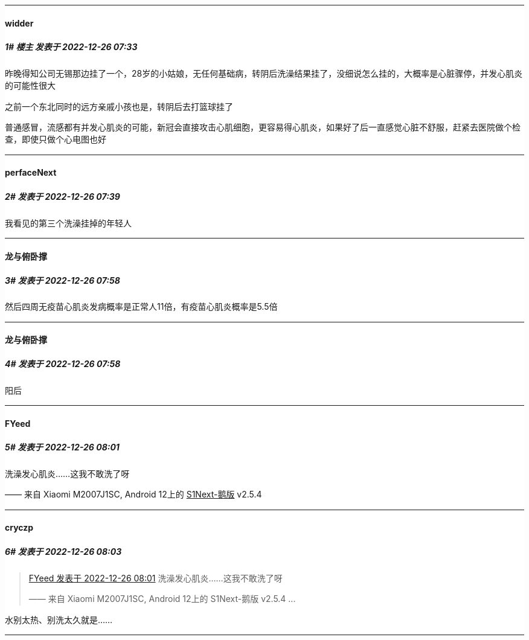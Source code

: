 

*****

####  widder  
##### 1#       楼主       发表于 2022-12-26 07:33

昨晚得知公司无锡那边挂了一个，28岁的小姑娘，无任何基础病，转阴后洗澡结果挂了，没细说怎么挂的，大概率是心脏骤停，并发心肌炎的可能性很大

之前一个东北同时的远方亲戚小孩也是，转阴后去打篮球挂了

普通感冒，流感都有并发心肌炎的可能，新冠会直接攻击心肌细胞，更容易得心肌炎，如果好了后一直感觉心脏不舒服，赶紧去医院做个检查，即使只做个心电图也好

*****

####  perfaceNext  
##### 2#       发表于 2022-12-26 07:39

我看见的第三个洗澡挂掉的年轻人

*****

####  龙与俯卧撑  
##### 3#       发表于 2022-12-26 07:58

然后四周无疫苗心肌炎发病概率是正常人11倍，有疫苗心肌炎概率是5.5倍

*****

####  龙与俯卧撑  
##### 4#       发表于 2022-12-26 07:58

阳后

*****

####  FYeed  
##### 5#       发表于 2022-12-26 08:01

洗澡发心肌炎……这我不敢洗了呀

—— 来自 Xiaomi M2007J1SC, Android 12上的 [S1Next-鹅版](https://github.com/ykrank/S1-Next/releases) v2.5.4

*****

####  cryczp  
##### 6#       发表于 2022-12-26 08:03

<blockquote><a href="httphttps://bbs.saraba1st.com/2b/forum.php?mod=redirect&amp;goto=findpost&amp;pid=59091318&amp;ptid=2111928" target="_blank">FYeed 发表于 2022-12-26 08:01</a>
洗澡发心肌炎……这我不敢洗了呀

—— 来自 Xiaomi M2007J1SC, Android 12上的 S1Next-鹅版 v2.5.4 ...</blockquote>
水别太热、别洗太久就是……

*****
